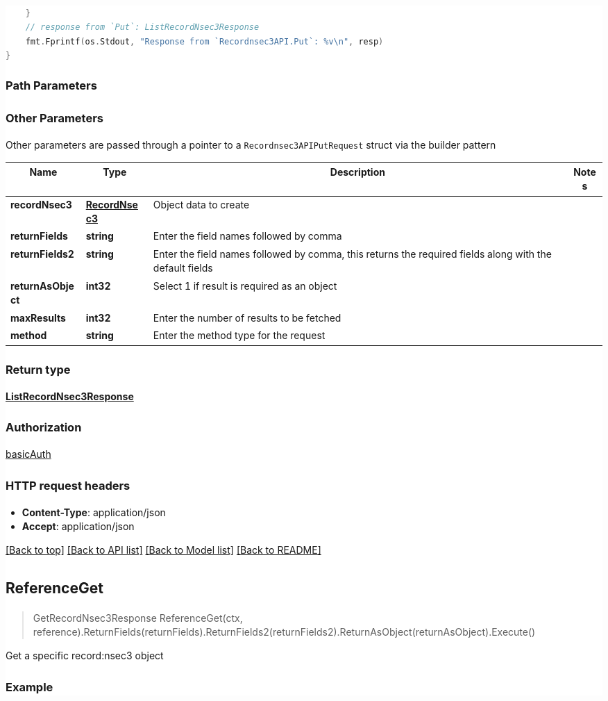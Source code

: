 ```go
	}
	// response from `Put`: ListRecordNsec3Response
	fmt.Fprintf(os.Stdout, "Response from `Recordnsec3API.Put`: %v\n", resp)
}
```

### Path Parameters



### Other Parameters

Other parameters are passed through a pointer to a `Recordnsec3APIPutRequest` struct via the builder pattern


Name | Type | Description  | Notes
------------- | ------------- | ------------- | -------------
**recordNsec3** | [**RecordNsec3**](RecordNsec3.md) | Object data to create | 
**returnFields** | **string** | Enter the field names followed by comma | 
**returnFields2** | **string** | Enter the field names followed by comma, this returns the required fields along with the default fields | 
**returnAsObject** | **int32** | Select 1 if result is required as an object | 
**maxResults** | **int32** | Enter the number of results to be fetched | 
**method** | **string** | Enter the method type for the request | 

### Return type

[**ListRecordNsec3Response**](ListRecordNsec3Response.md)

### Authorization

[basicAuth](../README.md#basicAuth)

### HTTP request headers

- **Content-Type**: application/json
- **Accept**: application/json

[[Back to top]](#) [[Back to API list]](../README.md#documentation-for-api-endpoints)
[[Back to Model list]](../README.md#documentation-for-models)
[[Back to README]](../README.md)


## ReferenceGet

> GetRecordNsec3Response ReferenceGet(ctx, reference).ReturnFields(returnFields).ReturnFields2(returnFields2).ReturnAsObject(returnAsObject).Execute()

Get a specific record:nsec3 object



### Example

